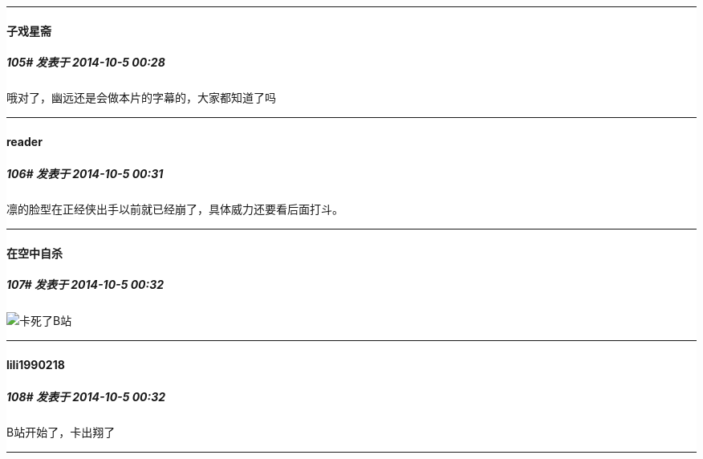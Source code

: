 





*****

####  子戏星斋  
##### 105#       发表于 2014-10-5 00:28




哦对了，幽远还是会做本片的字幕的，大家都知道了吗







*****

####  reader  
##### 106#       发表于 2014-10-5 00:31




凛的脸型在正经侠出手以前就已经崩了，具体威力还要看后面打斗。







*****

####  在空中自杀  
##### 107#       发表于 2014-10-5 00:32



<img src="https://static.saraba1st.com/image/smiley/face/149.gif" referrerpolicy="no-referrer">卡死了B站







*****

####  lili1990218  
##### 108#       发表于 2014-10-5 00:32




B站开始了，卡出翔了







*****
